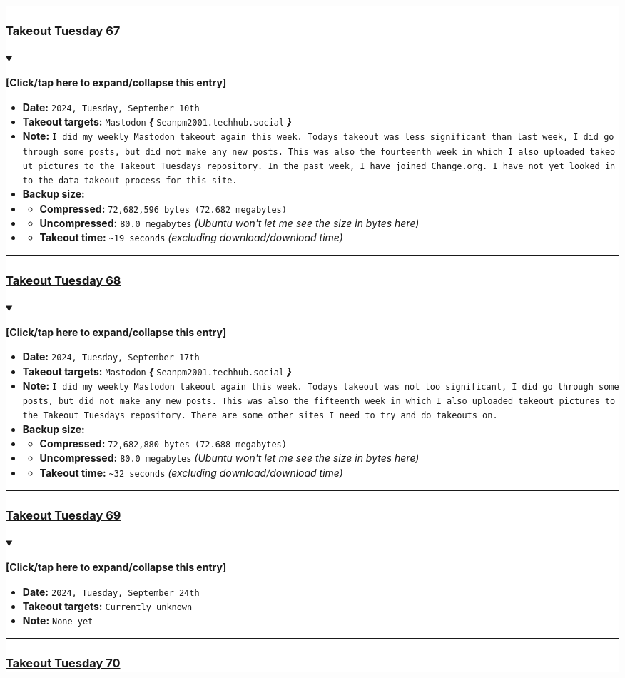 </details> 

---

### [Takeout Tuesday 67](#Takeout-Tuesday-67)

<details open><summary><p><b>[Click/tap here to expand/collapse this entry]</b></p></summary>

- **Date:** `2024, Tuesday, September 10th`
- **Takeout targets:** `Mastodon` ***{*** `Seanpm2001.techhub.social` ***}***
- **Note:** `I did my weekly Mastodon takeout again this week. Todays takeout was less significant than last week, I did go through some posts, but did not make any new posts. This was also the fourteenth week in which I also uploaded takeout pictures to the Takeout Tuesdays repository. In the past week, I have joined Change.org. I have not yet looked into the data takeout process for this site.`
- **Backup size:**
- - **Compressed:** `72,682,596 bytes (72.682 megabytes)`
- - **Uncompressed:** `80.0 megabytes` _(Ubuntu won't let me see the size in bytes here)_
- - **Takeout time:** `~19 seconds` _(excluding download/download time)_

</details> 

---

### [Takeout Tuesday 68](#Takeout-Tuesday-68)

<details open><summary><p><b>[Click/tap here to expand/collapse this entry]</b></p></summary>

- **Date:** `2024, Tuesday, September 17th`
- **Takeout targets:** `Mastodon` ***{*** `Seanpm2001.techhub.social` ***}***
- **Note:** `I did my weekly Mastodon takeout again this week. Todays takeout was not too significant, I did go through some posts, but did not make any new posts. This was also the fifteenth week in which I also uploaded takeout pictures to the Takeout Tuesdays repository. There are some other sites I need to try and do takeouts on.`
- **Backup size:**
- - **Compressed:** `72,682,880 bytes (72.688 megabytes)`
- - **Uncompressed:** `80.0 megabytes` _(Ubuntu won't let me see the size in bytes here)_
- - **Takeout time:** `~32 seconds` _(excluding download/download time)_

</details> 

---

### [Takeout Tuesday 69](#Takeout-Tuesday-69)

<details open><summary><p><b>[Click/tap here to expand/collapse this entry]</b></p></summary>

- **Date:** `2024, Tuesday, September 24th`
- **Takeout targets:** `Currently unknown`
- **Note:** `None yet`

</details> 

---

### [Takeout Tuesday 70](#Takeout-Tuesday-70)
